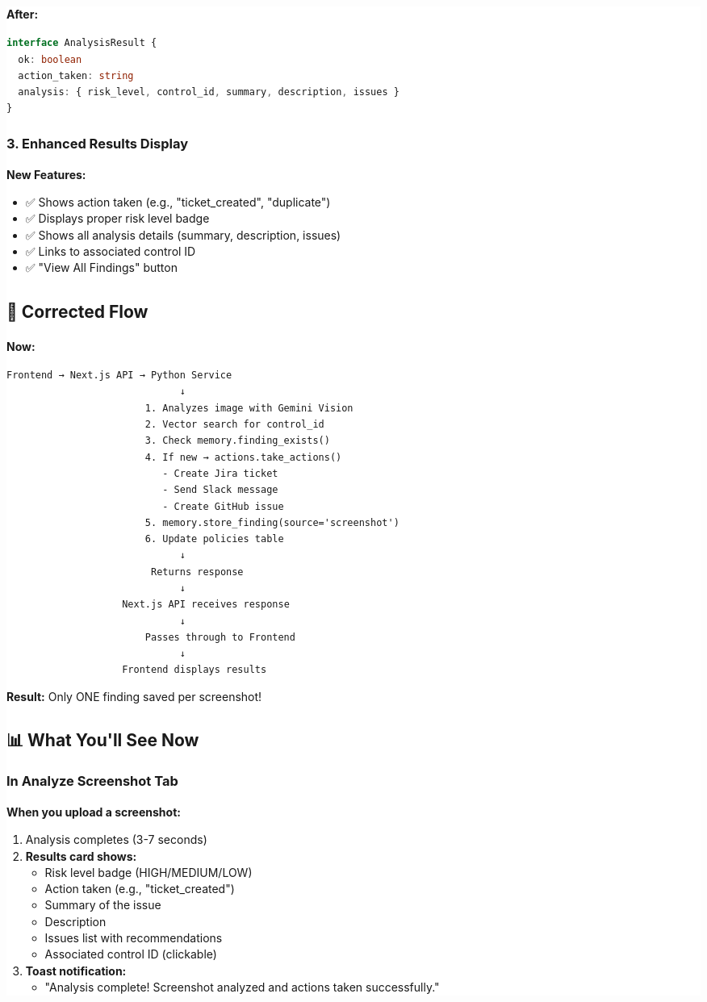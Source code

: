 **After:**
```typescript
interface AnalysisResult {
  ok: boolean
  action_taken: string
  analysis: { risk_level, control_id, summary, description, issues }
}
```

### 3. Enhanced Results Display

**New Features:**
- ✅ Shows action taken (e.g., "ticket_created", "duplicate")
- ✅ Displays proper risk level badge
- ✅ Shows all analysis details (summary, description, issues)
- ✅ Links to associated control ID
- ✅ "View All Findings" button

## 🔄 Corrected Flow

**Now:**
```
Frontend → Next.js API → Python Service
                              ↓
                        1. Analyzes image with Gemini Vision
                        2. Vector search for control_id
                        3. Check memory.finding_exists()
                        4. If new → actions.take_actions()
                           - Create Jira ticket
                           - Send Slack message
                           - Create GitHub issue
                        5. memory.store_finding(source='screenshot')
                        6. Update policies table
                              ↓
                         Returns response
                              ↓
                    Next.js API receives response
                              ↓
                        Passes through to Frontend
                              ↓
                    Frontend displays results
```

**Result:** Only ONE finding saved per screenshot!

## 📊 What You'll See Now

### In Analyze Screenshot Tab

**When you upload a screenshot:**
1. Analysis completes (3-7 seconds)
2. **Results card shows:**
   - Risk level badge (HIGH/MEDIUM/LOW)
   - Action taken (e.g., "ticket_created")
   - Summary of the issue
   - Description
   - Issues list with recommendations
   - Associated control ID (clickable)
3. **Toast notification:**
   - "Analysis complete! Screenshot analyzed and actions taken successfully."
